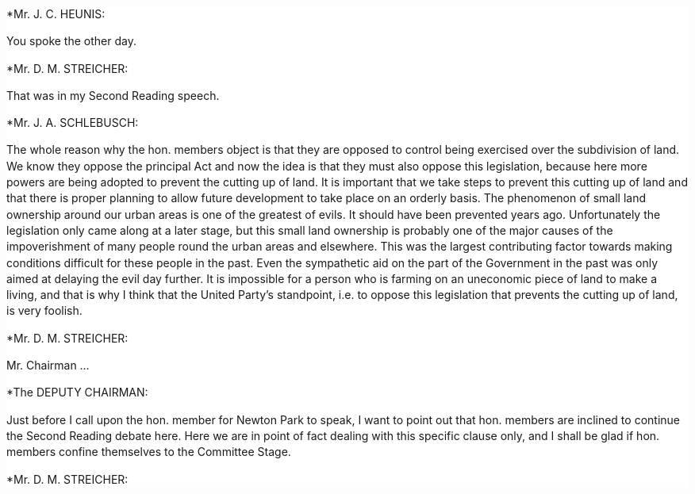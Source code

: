 </speech>

<speech by="#heunis">

<from><span class="col_2681-2682" refersTo="page_1358"/>*Mr. <person refersTo="hansard_za">J. C. HEUNIS</person>:</from>

<p>You spoke the other day.</p>

</speech>

<speech by="#streicher">

<from>*Mr. <person refersTo="hansard_za">D. M. STREICHER</person>:</from>

<p>That was in my Second Reading speech.</p>

</speech>

<speech by="#schlebusch">

<from>*Mr. <person refersTo="hansard_za">J. A. SCHLEBUSCH</person>:</from>

<p>The whole reason why the hon. members object is that they are opposed to control being exercised over the subdivision of land. We know they oppose the principal Act and now the idea is that they must also oppose this legislation, because here more powers are being adopted to prevent the cutting up of land. It is important that we take steps to prevent this cutting up of land and that there is proper planning to allow future development to take place on an orderly basis. The phenomenon of small land ownership around our urban areas is one of the greatest of evils. It should have been prevented years ago. Unfortunately the legislation only came along at a later stage, but this small land ownership is probably one of the major causes of the impoverishment of many people round the urban areas and elsewhere. This was the largest contributing factor towards making conditions difficult for these people in the past. Even the sympathetic aid on the part of the Government in the past was only aimed at delaying the evil day further. It is impossible for a person who is farming on an uneconomic piece of land to make a living, and that is why I think that the United Party&#x2019;s standpoint, i.e. to oppose this legislation that prevents the cutting up of land, is very foolish.</p>

</speech>

<speech by="#streicher">

<from>*Mr. <person refersTo="hansard_za">D. M. STREICHER</person>:</from>

<p>Mr. Chairman &#x2026;</p>

</speech>

<speech by="#deputy_chairman">

<from>*The <person refersTo="hansard_za">DEPUTY CHAIRMAN</person>:</from>

<p>Just before I call upon the hon. member for Newton Park to speak, I want to point out that hon. members are inclined to continue the Second Reading debate here. Here we are in point of fact dealing with this specific clause only, and I shall be glad if hon. members confine themselves to the Committee Stage.</p>

</speech>

<speech by="#streicher">

<from>*Mr. <person refersTo="hansard_za">D. M. STREICHER</person>:</from>
